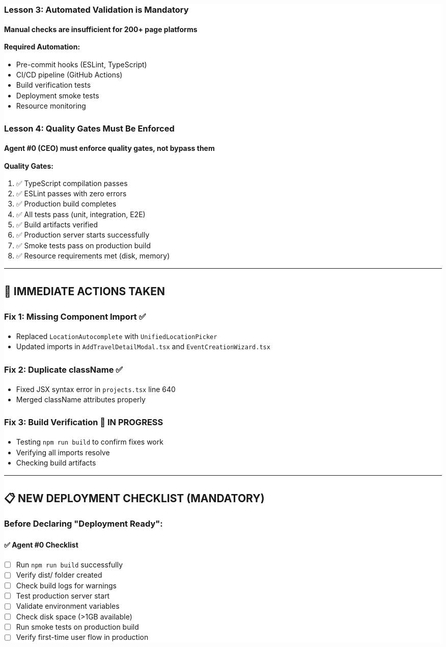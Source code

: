 ### **Lesson 3: Automated Validation is Mandatory**
**Manual checks are insufficient for 200+ page platforms**

**Required Automation:**
- Pre-commit hooks (ESLint, TypeScript)
- CI/CD pipeline (GitHub Actions)
- Build verification tests
- Deployment smoke tests
- Resource monitoring

### **Lesson 4: Quality Gates Must Be Enforced**
**Agent #0 (CEO) must enforce quality gates, not bypass them**

**Quality Gates:**
1. ✅ TypeScript compilation passes
2. ✅ ESLint passes with zero errors
3. ✅ Production build completes
4. ✅ All tests pass (unit, integration, E2E)
5. ✅ Build artifacts verified
6. ✅ Production server starts successfully
7. ✅ Smoke tests pass on production build
8. ✅ Resource requirements met (disk, memory)

---

## 🔧 IMMEDIATE ACTIONS TAKEN

### **Fix 1: Missing Component Import** ✅
- Replaced `LocationAutocomplete` with `UnifiedLocationPicker`
- Updated imports in `AddTravelDetailModal.tsx` and `EventCreationWizard.tsx`

### **Fix 2: Duplicate className** ✅
- Fixed JSX syntax error in `projects.tsx` line 640
- Merged className attributes properly

### **Fix 3: Build Verification** 🔄 IN PROGRESS
- Testing `npm run build` to confirm fixes work
- Verifying all imports resolve
- Checking build artifacts

---

## 📋 NEW DEPLOYMENT CHECKLIST (MANDATORY)

### **Before Declaring "Deployment Ready":**

#### **✅ Agent #0 Checklist**
- [ ] Run `npm run build` successfully
- [ ] Verify dist/ folder created
- [ ] Check build logs for warnings
- [ ] Test production server start
- [ ] Validate environment variables
- [ ] Check disk space (>1GB available)
- [ ] Run smoke tests on production build
- [ ] Verify first-time user flow in production
